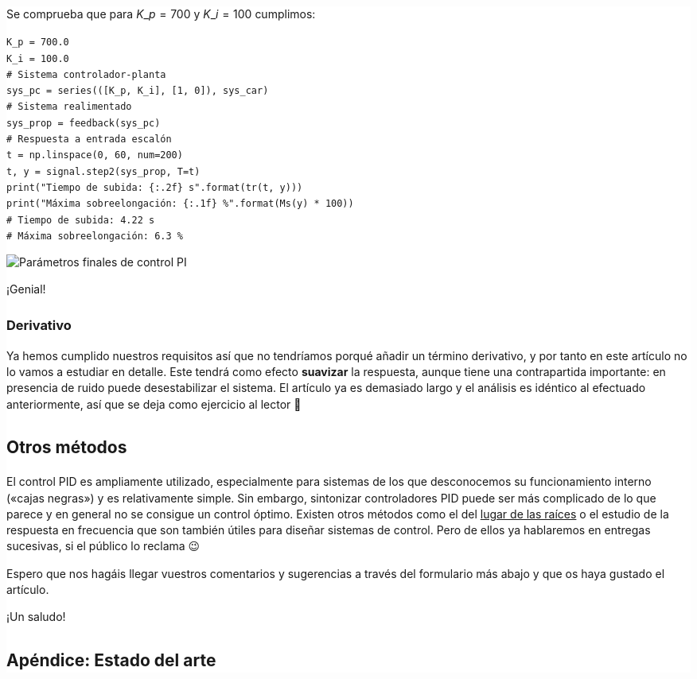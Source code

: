 Se comprueba que para $K\_p = 700$ y $K\_i = 100$ cumplimos:

<pre><code class="language-python">K_p = 700.0
K_i = 100.0
# Sistema controlador-planta
sys_pc = series(([K_p, K_i], [1, 0]), sys_car)
# Sistema realimentado
sys_prop = feedback(sys_pc)
# Respuesta a entrada escalón
t = np.linspace(0, 60, num=200)
t, y = signal.step2(sys_prop, T=t)
print("Tiempo de subida: {:.2f} s".format(tr(t, y)))
print("Máxima sobreelongación: {:.1f} %".format(Ms(y) * 100))
# Tiempo de subida: 4.22 s
# Máxima sobreelongación: 6.3 %</code></pre>

<img class="aligncenter size-full wp-image-1960" alt="Parámetros finales de control PI" src="http://pybonacci.org/wp-content/uploads/2013/11/kp700ki100.png" width="394" height="283" srcset="https://pybonacci.org/wp-content/uploads/2013/11/kp700ki100.png 394w, https://pybonacci.org/wp-content/uploads/2013/11/kp700ki100-300x215.png 300w" sizes="(max-width: 394px) 100vw, 394px" />

¡Genial!

### Derivativo

Ya hemos cumplido nuestros requisitos así que no tendríamos porqué añadir un término derivativo, y por tanto en este artículo no lo vamos a estudiar en detalle. Este tendrá como efecto **suavizar** la respuesta, aunque tiene una contrapartida importante: en presencia de ruido puede desestabilizar el sistema. El artículo ya es demasiado largo y el análisis es idéntico al efectuado anteriormente, así que se deja como ejercicio al lector 🙂

## Otros métodos

El control PID es ampliamente utilizado, especialmente para sistemas de los que desconocemos su funcionamiento interno («cajas negras») y es relativamente simple. Sin embargo, sintonizar controladores PID puede ser más complicado de lo que parece y en general no se consigue un control óptimo. Existen otros métodos como el del [lugar de las raíces](http://es.wikipedia.org/wiki/Lugar_de_ra%C3%ADces) o el estudio de la respuesta en frecuencia que son también útiles para diseñar sistemas de control. Pero de ellos ya hablaremos en entregas sucesivas, si el público lo reclama 😉

Espero que nos hagáis llegar vuestros comentarios y sugerencias a través del formulario más abajo y que os haya gustado el artículo.

¡Un saludo!

## Apéndice: Estado del arte
